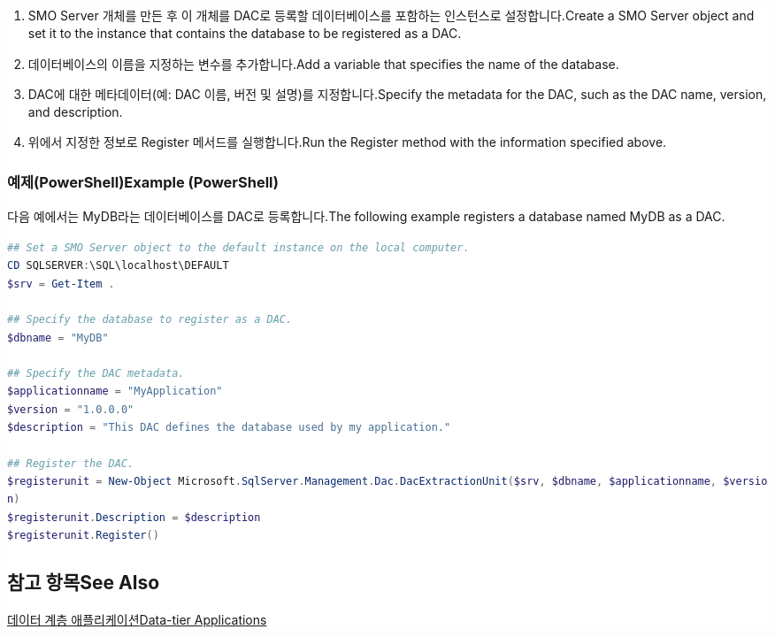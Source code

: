1.  <span data-ttu-id="71500-191">SMO Server 개체를 만든 후 이 개체를 DAC로 등록할 데이터베이스를 포함하는 인스턴스로 설정합니다.</span><span class="sxs-lookup"><span data-stu-id="71500-191">Create a SMO Server object and set it to the instance that contains the database to be registered as a DAC.</span></span>  
  
2.  <span data-ttu-id="71500-192">데이터베이스의 이름을 지정하는 변수를 추가합니다.</span><span class="sxs-lookup"><span data-stu-id="71500-192">Add a variable that specifies the name of the database.</span></span>  
  
3.  <span data-ttu-id="71500-193">DAC에 대한 메타데이터(예: DAC 이름, 버전 및 설명)를 지정합니다.</span><span class="sxs-lookup"><span data-stu-id="71500-193">Specify the metadata for the DAC, such as the DAC name, version, and description.</span></span>  
  
4.  <span data-ttu-id="71500-194">위에서 지정한 정보로 Register 메서드를 실행합니다.</span><span class="sxs-lookup"><span data-stu-id="71500-194">Run the Register method with the information specified above.</span></span>  
  
### <a name="example-powershell"></a><span data-ttu-id="71500-195">예제(PowerShell)</span><span class="sxs-lookup"><span data-stu-id="71500-195">Example (PowerShell)</span></span>  
 <span data-ttu-id="71500-196">다음 예에서는 MyDB라는 데이터베이스를 DAC로 등록합니다.</span><span class="sxs-lookup"><span data-stu-id="71500-196">The following example registers a database named MyDB as a DAC.</span></span>  
  
```powershell
## Set a SMO Server object to the default instance on the local computer.  
CD SQLSERVER:\SQL\localhost\DEFAULT  
$srv = Get-Item .  
  
## Specify the database to register as a DAC.  
$dbname = "MyDB"  
  
## Specify the DAC metadata.  
$applicationname = "MyApplication"  
$version = "1.0.0.0"  
$description = "This DAC defines the database used by my application."  
  
## Register the DAC.  
$registerunit = New-Object Microsoft.SqlServer.Management.Dac.DacExtractionUnit($srv, $dbname, $applicationname, $version)  
$registerunit.Description = $description  
$registerunit.Register()  
```  
  
## <a name="see-also"></a><span data-ttu-id="71500-197">참고 항목</span><span class="sxs-lookup"><span data-stu-id="71500-197">See Also</span></span>  
 [<span data-ttu-id="71500-198">데이터 계층 애플리케이션</span><span class="sxs-lookup"><span data-stu-id="71500-198">Data-tier Applications</span></span>](data-tier-applications.md)  
